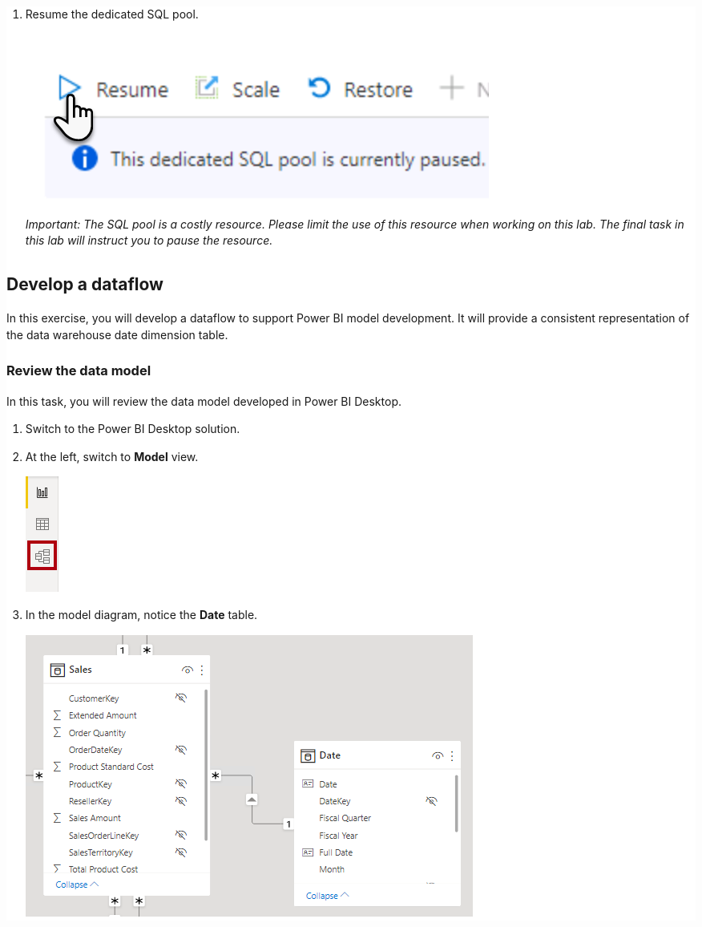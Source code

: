 1. Resume the dedicated SQL pool.

	![](../images/resume-sql-pool.png)

	*Important: The SQL pool is a costly resource. Please limit the use of this resource when working on this lab. The final task in this lab will instruct you to pause the resource.*

## Develop a dataflow

In this exercise, you will develop a dataflow to support Power BI model development. It will provide a consistent representation of the data warehouse date dimension table.

### Review the data model

In this task, you will review the data model developed in Power BI Desktop.

1. Switch to the Power BI Desktop solution.

1. At the left, switch to **Model** view.

	![](../images/dp500-create-a-dataflow-image8.png)

1. In the model diagram, notice the **Date** table.

	![](../images/dp500-create-a-dataflow-image9.png)
